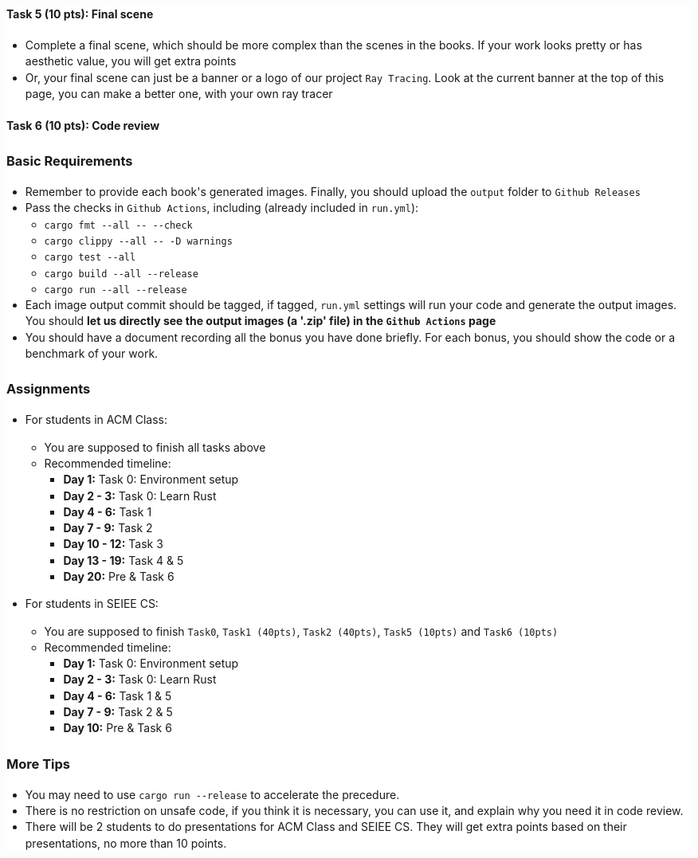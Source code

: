 #### Task 5 (10 pts): Final scene

- Complete a final scene, which should be more complex than the scenes in the books. If your work looks pretty or has aesthetic value, you will get extra points
- Or, your final scene can just be a banner or a logo of our project `Ray Tracing`. Look at the current banner at the top of this page, you can make a better one, with your own ray tracer

#### Task 6 (10 pts): Code review

### Basic Requirements

- Remember to provide each book's generated images. Finally, you should upload the `output` folder to `Github Releases`
- Pass the checks in `Github Actions`, including (already included in `run.yml`):
    - `cargo fmt --all -- --check`
    - `cargo clippy --all -- -D warnings`
    - `cargo test --all`
    - `cargo build --all --release`
    - `cargo run --all --release`
- Each image output commit should be tagged, if tagged, `run.yml` settings will run your code and generate the output images. You should **let us directly see the output images (a '.zip' file) in the `Github Actions` page**
- You should have a document recording all the bonus you have done briefly. For each bonus, you should show the code or a benchmark of your work.

### Assignments

- For students in ACM Class:
  - You are supposed to finish all tasks above
  - Recommended timeline:
    - **Day 1:**  Task 0: Environment setup
    - **Day 2 - 3:** Task 0: Learn Rust
    - **Day 4 - 6:** Task 1
    - **Day 7 - 9:** Task 2
    - **Day 10 - 12:** Task 3
    - **Day 13 - 19:** Task 4 & 5
    - **Day 20:** Pre & Task 6

- For students in SEIEE CS:
  - You are supposed to finish `Task0`, `Task1 (40pts)`, `Task2 (40pts)`, `Task5 (10pts)` and `Task6 (10pts)`
  - Recommended timeline:
    - **Day 1:**  Task 0: Environment setup
    - **Day 2 - 3:** Task 0: Learn Rust
    - **Day 4 - 6:** Task 1 & 5
    - **Day 7 - 9:** Task 2 & 5
    - **Day 10:** Pre & Task 6

### More Tips

- You may need to use `cargo run --release` to accelerate the precedure.
- There is no restriction on unsafe code, if you think it is necessary, you can use it, and explain why you need it in code review.
- There will be 2 students to do presentations for ACM Class and SEIEE CS. They will get extra points based on their presentations, no more than 10 points.
